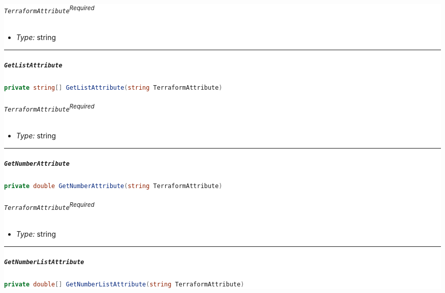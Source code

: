###### `TerraformAttribute`<sup>Required</sup> <a name="TerraformAttribute" id="@cdktf/provider-azurestack.dataAzurestackStorageContainer.DataAzurestackStorageContainerTimeoutsOutputReference.getBooleanMapAttribute.parameter.terraformAttribute"></a>

- *Type:* string

---

##### `GetListAttribute` <a name="GetListAttribute" id="@cdktf/provider-azurestack.dataAzurestackStorageContainer.DataAzurestackStorageContainerTimeoutsOutputReference.getListAttribute"></a>

```csharp
private string[] GetListAttribute(string TerraformAttribute)
```

###### `TerraformAttribute`<sup>Required</sup> <a name="TerraformAttribute" id="@cdktf/provider-azurestack.dataAzurestackStorageContainer.DataAzurestackStorageContainerTimeoutsOutputReference.getListAttribute.parameter.terraformAttribute"></a>

- *Type:* string

---

##### `GetNumberAttribute` <a name="GetNumberAttribute" id="@cdktf/provider-azurestack.dataAzurestackStorageContainer.DataAzurestackStorageContainerTimeoutsOutputReference.getNumberAttribute"></a>

```csharp
private double GetNumberAttribute(string TerraformAttribute)
```

###### `TerraformAttribute`<sup>Required</sup> <a name="TerraformAttribute" id="@cdktf/provider-azurestack.dataAzurestackStorageContainer.DataAzurestackStorageContainerTimeoutsOutputReference.getNumberAttribute.parameter.terraformAttribute"></a>

- *Type:* string

---

##### `GetNumberListAttribute` <a name="GetNumberListAttribute" id="@cdktf/provider-azurestack.dataAzurestackStorageContainer.DataAzurestackStorageContainerTimeoutsOutputReference.getNumberListAttribute"></a>

```csharp
private double[] GetNumberListAttribute(string TerraformAttribute)
```
